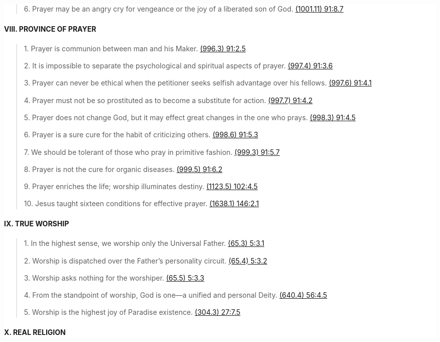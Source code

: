 > 6\. Prayer may be an angry cry for vengeance or the joy of a liberated son of God. [(1001.11) 91:8.7](https://www.urantia.org/urantia-book-standardized/paper-91-evolution-prayer#U91_8_7)

#### VIII. PROVINCE OF PRAYER

> 1\. Prayer is communion between man and his Maker. [(996.3) 91:2.5](https://www.urantia.org/urantia-book-standardized/paper-91-evolution-prayer#U91_2_5)
> 
> 2\. It is impossible to separate the psychological and spiritual aspects of prayer. [(997.4) 91:3.6](https://www.urantia.org/urantia-book-standardized/paper-91-evolution-prayer#U91_3_6)
> 
> 3\. Prayer can never be ethical when the petitioner seeks selfish advantage over his fellows. [(997.6) 91:4.1](https://www.urantia.org/urantia-book-standardized/paper-91-evolution-prayer#U91_4_1)
> 
> 4\. Prayer must not be so prostituted as to become a substitute for action. [(997.7) 91:4.2](https://www.urantia.org/urantia-book-standardized/paper-91-evolution-prayer#U91_4_2)
> 
> 5\. Prayer does not change God, but it may effect great changes in the one who prays. [(998.3) 91:4.5](https://www.urantia.org/urantia-book-standardized/paper-91-evolution-prayer#U91_4_5)
> 
> 6\. Prayer is a sure cure for the habit of criticizing others. [(998.6) 91:5.3](https://www.urantia.org/urantia-book-standardized/paper-91-evolution-prayer#U91_5_3)
> 
> 7\. We should be tolerant of those who pray in primitive fashion. [(999.3) 91:5.7](https://www.urantia.org/urantia-book-standardized/paper-91-evolution-prayer#U91_5_7)
> 
> 8\. Prayer is not the cure for organic diseases. [(999.5) 91:6.2](https://www.urantia.org/urantia-book-standardized/paper-91-evolution-prayer#U91_6_2)
> 
> 9\. Prayer enriches the life; worship illuminates destiny. [(1123.5) 102:4.5](https://www.urantia.org/urantia-book-standardized/paper-102-foundations-religious-faith#U102_4_5)
> 
> 10\. Jesus taught sixteen conditions for effective prayer. [(1638.1) 146:2.1](https://www.urantia.org/urantia-book-standardized/paper-146-first-preaching-tour-galilee#U146_2_1)

#### IX. TRUE WORSHIP

> 1\. In the highest sense, we worship only the Universal Father. [(65.3) 5:3.1](https://www.urantia.org/urantia-book-standardized/paper-5-gods-relation-individual#U5_3_1)
> 
> 2\. Worship is dispatched over the Father’s personality circuit. [(65.4) 5:3.2](https://www.urantia.org/urantia-book-standardized/paper-5-gods-relation-individual#U5_3_2)
> 
> 3\. Worship asks nothing for the worshiper. [(65.5) 5:3.3](https://www.urantia.org/urantia-book-standardized/paper-5-gods-relation-individual#U5_3_3)
> 
> 4\. From the standpoint of worship, God is one—a unified and personal Deity. [(640.4) 56:4.5](https://www.urantia.org/urantia-book-standardized/paper-56-universal-unity#U56_4_5)
> 
> 5\. Worship is the highest joy of Paradise existence. [(304.3) 27:7.5](https://www.urantia.org/urantia-book-standardized/paper-27-ministry-primary-supernaphim#U27_7_5)

#### X. REAL RELIGION

